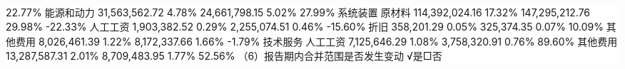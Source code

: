 22.77%
能源和动力
31,563,562.72
4.78%
24,661,798.15
5.02%
27.99%
系统装置
原材料
114,392,024.16
17.32%
147,295,212.76
29.98%
-22.33%
人工工资
1,903,382.52
0.29%
2,255,074.51
0.46%
-15.60%
折旧
358,201.29
0.05%
325,374.35
0.07%
10.09%
其他费用
8,026,461.39
1.22%
8,172,337.66
1.66%
-1.79%
技术服务
人工工资
7,125,646.29
1.08%
3,758,320.91
0.76%
89.60%
其他费用
13,287,587.31
2.01%
8,709,483.95
1.77%
52.56%
（6）报告期内合并范围是否发生变动
√是□否
